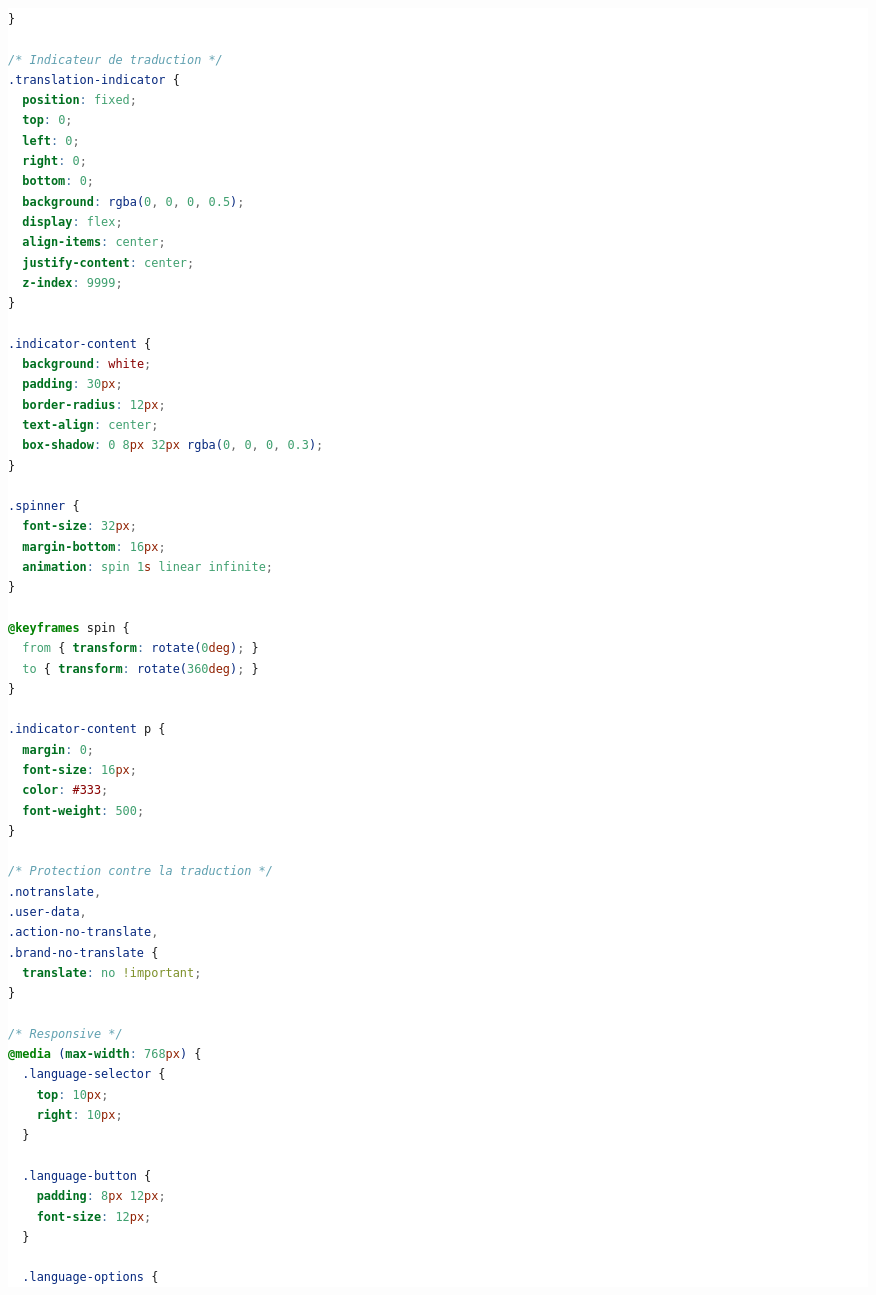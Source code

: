 ```css
}

/* Indicateur de traduction */
.translation-indicator {
  position: fixed;
  top: 0;
  left: 0;
  right: 0;
  bottom: 0;
  background: rgba(0, 0, 0, 0.5);
  display: flex;
  align-items: center;
  justify-content: center;
  z-index: 9999;
}

.indicator-content {
  background: white;
  padding: 30px;
  border-radius: 12px;
  text-align: center;
  box-shadow: 0 8px 32px rgba(0, 0, 0, 0.3);
}

.spinner {
  font-size: 32px;
  margin-bottom: 16px;
  animation: spin 1s linear infinite;
}

@keyframes spin {
  from { transform: rotate(0deg); }
  to { transform: rotate(360deg); }
}

.indicator-content p {
  margin: 0;
  font-size: 16px;
  color: #333;
  font-weight: 500;
}

/* Protection contre la traduction */
.notranslate,
.user-data,
.action-no-translate,
.brand-no-translate {
  translate: no !important;
}

/* Responsive */
@media (max-width: 768px) {
  .language-selector {
    top: 10px;
    right: 10px;
  }
  
  .language-button {
    padding: 8px 12px;
    font-size: 12px;
  }
  
  .language-options {
```